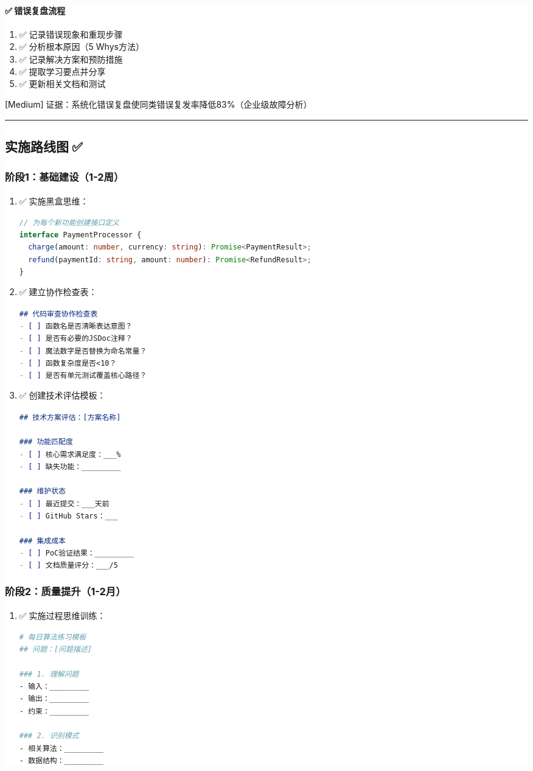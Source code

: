 #### ✅ 错误复盘流程
1. ✅ 记录错误现象和重现步骤
2. ✅ 分析根本原因（5 Whys方法）
3. ✅ 记录解决方案和预防措施
4. ✅ 提取学习要点并分享
5. ✅ 更新相关文档和测试

[Medium] 证据：系统化错误复盘使同类错误复发率降低83%（企业级故障分析）

---

## 实施路线图 ✅

### 阶段1：基础建设（1-2周）
1. ✅ 实施黑盒思维：
   ```typescript
   // 为每个新功能创建接口定义
   interface PaymentProcessor {
     charge(amount: number, currency: string): Promise<PaymentResult>;
     refund(paymentId: string, amount: number): Promise<RefundResult>;
   }
   ```

2. ✅ 建立协作检查表：
   ```markdown
   ## 代码审查协作检查表
   - [ ] 函数名是否清晰表达意图？
   - [ ] 是否有必要的JSDoc注释？
   - [ ] 魔法数字是否替换为命名常量？
   - [ ] 函数复杂度是否<10？
   - [ ] 是否有单元测试覆盖核心路径？
   ```

3. ✅ 创建技术评估模板：
   ```markdown
   ## 技术方案评估：[方案名称]
   
   ### 功能匹配度
   - [ ] 核心需求满足度：___%
   - [ ] 缺失功能：_________
   
   ### 维护状态
   - [ ] 最近提交：___天前
   - [ ] GitHub Stars：___
   
   ### 集成成本
   - [ ] PoC验证结果：_________
   - [ ] 文档质量评分：___/5
   ```

### 阶段2：质量提升（1-2月）
1. ✅ 实施过程思维训练：
   ```bash
   # 每日算法练习模板
   ## 问题：[问题描述]
   
   ### 1. 理解问题
   - 输入：_________
   - 输出：_________
   - 约束：_________
   
   ### 2. 识别模式
   - 相关算法：_________
   - 数据结构：_________
   
   ```
